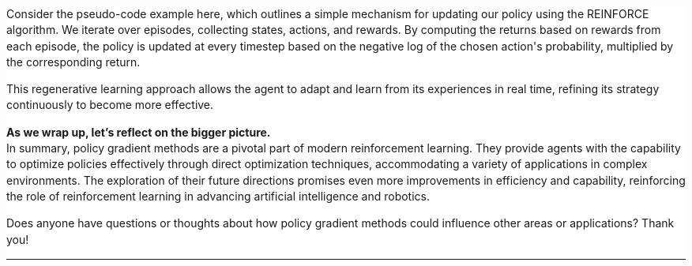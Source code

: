 Consider the pseudo-code example here, which outlines a simple mechanism for updating our policy using the REINFORCE algorithm. We iterate over episodes, collecting states, actions, and rewards. By computing the returns based on rewards from each episode, the policy is updated at every timestep based on the negative log of the chosen action's probability, multiplied by the corresponding return. 

This regenerative learning approach allows the agent to adapt and learn from its experiences in real time, refining its strategy continuously to become more effective.

**As we wrap up, let’s reflect on the bigger picture.**  
In summary, policy gradient methods are a pivotal part of modern reinforcement learning. They provide agents with the capability to optimize policies effectively through direct optimization techniques, accommodating a variety of applications in complex environments. The exploration of their future directions promises even more improvements in efficiency and capability, reinforcing the role of reinforcement learning in advancing artificial intelligence and robotics.

Does anyone have questions or thoughts about how policy gradient methods could influence other areas or applications? Thank you!

---

